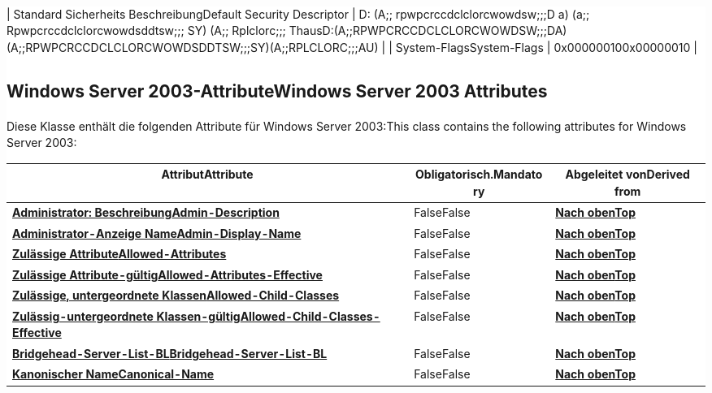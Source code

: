 | <span data-ttu-id="b433a-397">Standard Sicherheits Beschreibung</span><span class="sxs-lookup"><span data-stu-id="b433a-397">Default Security Descriptor</span></span> | <span data-ttu-id="b433a-398">D: (A;; rpwpcrccdclclorcwowdsw;;;D a) (a;; Rpwpcrccdclclorcwowdsddtsw;;; SY) (A;; Rplclorc;;; Thaus</span><span class="sxs-lookup"><span data-stu-id="b433a-398">D:(A;;RPWPCRCCDCLCLORCWOWDSW;;;DA)(A;;RPWPCRCCDCLCLORCWOWDSDDTSW;;;SY)(A;;RPLCLORC;;;AU)</span></span> |
| <span data-ttu-id="b433a-399">System-Flags</span><span class="sxs-lookup"><span data-stu-id="b433a-399">System-Flags</span></span>                | <span data-ttu-id="b433a-400">0x00000010</span><span class="sxs-lookup"><span data-stu-id="b433a-400">0x00000010</span></span>                                                                               |



## <a name="windows-server-2003-attributes"></a><span data-ttu-id="b433a-401">Windows Server 2003-Attribute</span><span class="sxs-lookup"><span data-stu-id="b433a-401">Windows Server 2003 Attributes</span></span>

<span data-ttu-id="b433a-402">Diese Klasse enthält die folgenden Attribute für Windows Server 2003:</span><span class="sxs-lookup"><span data-stu-id="b433a-402">This class contains the following attributes for Windows Server 2003:</span></span>



| <span data-ttu-id="b433a-403">Attribut</span><span class="sxs-lookup"><span data-stu-id="b433a-403">Attribute</span></span>                                                                   | <span data-ttu-id="b433a-404">Obligatorisch.</span><span class="sxs-lookup"><span data-stu-id="b433a-404">Mandatory</span></span> | <span data-ttu-id="b433a-405">Abgeleitet von</span><span class="sxs-lookup"><span data-stu-id="b433a-405">Derived from</span></span>                    |
|-----------------------------------------------------------------------------|-----------|---------------------------------|
| [<span data-ttu-id="b433a-406">**Administrator: Beschreibung**</span><span class="sxs-lookup"><span data-stu-id="b433a-406">**Admin-Description**</span></span>](a-admindescription.md)                             | <span data-ttu-id="b433a-407">False</span><span class="sxs-lookup"><span data-stu-id="b433a-407">False</span></span>     | [<span data-ttu-id="b433a-408">**Nach oben**</span><span class="sxs-lookup"><span data-stu-id="b433a-408">**Top**</span></span>](c-top.md)<br/> |
| [<span data-ttu-id="b433a-409">**Administrator-Anzeige Name**</span><span class="sxs-lookup"><span data-stu-id="b433a-409">**Admin-Display-Name**</span></span>](a-admindisplayname.md)                            | <span data-ttu-id="b433a-410">False</span><span class="sxs-lookup"><span data-stu-id="b433a-410">False</span></span>     | [<span data-ttu-id="b433a-411">**Nach oben**</span><span class="sxs-lookup"><span data-stu-id="b433a-411">**Top**</span></span>](c-top.md)<br/> |
| [<span data-ttu-id="b433a-412">**Zulässige Attribute**</span><span class="sxs-lookup"><span data-stu-id="b433a-412">**Allowed-Attributes**</span></span>](a-allowedattributes.md)                           | <span data-ttu-id="b433a-413">False</span><span class="sxs-lookup"><span data-stu-id="b433a-413">False</span></span>     | [<span data-ttu-id="b433a-414">**Nach oben**</span><span class="sxs-lookup"><span data-stu-id="b433a-414">**Top**</span></span>](c-top.md)<br/> |
| [<span data-ttu-id="b433a-415">**Zulässige Attribute-gültig**</span><span class="sxs-lookup"><span data-stu-id="b433a-415">**Allowed-Attributes-Effective**</span></span>](a-allowedattributeseffective.md)        | <span data-ttu-id="b433a-416">False</span><span class="sxs-lookup"><span data-stu-id="b433a-416">False</span></span>     | [<span data-ttu-id="b433a-417">**Nach oben**</span><span class="sxs-lookup"><span data-stu-id="b433a-417">**Top**</span></span>](c-top.md)<br/> |
| [<span data-ttu-id="b433a-418">**Zulässige, untergeordnete Klassen**</span><span class="sxs-lookup"><span data-stu-id="b433a-418">**Allowed-Child-Classes**</span></span>](a-allowedchildclasses.md)                      | <span data-ttu-id="b433a-419">False</span><span class="sxs-lookup"><span data-stu-id="b433a-419">False</span></span>     | [<span data-ttu-id="b433a-420">**Nach oben**</span><span class="sxs-lookup"><span data-stu-id="b433a-420">**Top**</span></span>](c-top.md)<br/> |
| [<span data-ttu-id="b433a-421">**Zulässig-untergeordnete Klassen-gültig**</span><span class="sxs-lookup"><span data-stu-id="b433a-421">**Allowed-Child-Classes-Effective**</span></span>](a-allowedchildclasseseffective.md)   | <span data-ttu-id="b433a-422">False</span><span class="sxs-lookup"><span data-stu-id="b433a-422">False</span></span>     | [<span data-ttu-id="b433a-423">**Nach oben**</span><span class="sxs-lookup"><span data-stu-id="b433a-423">**Top**</span></span>](c-top.md)<br/> |
| [<span data-ttu-id="b433a-424">**Bridgehead-Server-List-BL**</span><span class="sxs-lookup"><span data-stu-id="b433a-424">**Bridgehead-Server-List-BL**</span></span>](a-bridgeheadserverlistbl.md)               | <span data-ttu-id="b433a-425">False</span><span class="sxs-lookup"><span data-stu-id="b433a-425">False</span></span>     | [<span data-ttu-id="b433a-426">**Nach oben**</span><span class="sxs-lookup"><span data-stu-id="b433a-426">**Top**</span></span>](c-top.md)<br/> |
| [<span data-ttu-id="b433a-427">**Kanonischer Name**</span><span class="sxs-lookup"><span data-stu-id="b433a-427">**Canonical-Name**</span></span>](a-canonicalname.md)                                   | <span data-ttu-id="b433a-428">False</span><span class="sxs-lookup"><span data-stu-id="b433a-428">False</span></span>     | [<span data-ttu-id="b433a-429">**Nach oben**</span><span class="sxs-lookup"><span data-stu-id="b433a-429">**Top**</span></span>](c-top.md)<br/> |